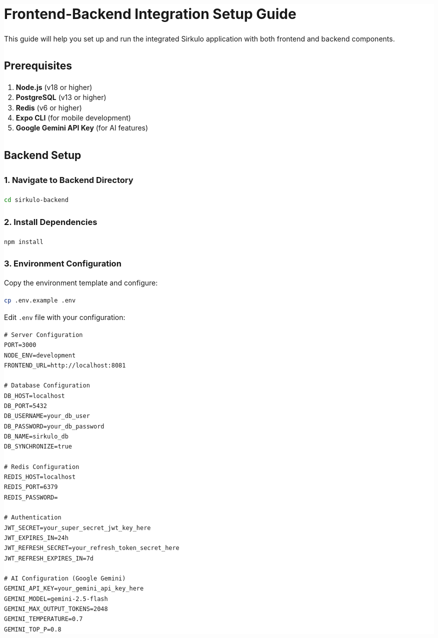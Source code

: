 # Frontend-Backend Integration Setup Guide

This guide will help you set up and run the integrated Sirkulo application with both frontend and backend components.

## Prerequisites

1. **Node.js** (v18 or higher)
2. **PostgreSQL** (v13 or higher)
3. **Redis** (v6 or higher)
4. **Expo CLI** (for mobile development)
5. **Google Gemini API Key** (for AI features)

## Backend Setup

### 1. Navigate to Backend Directory
```bash
cd sirkulo-backend
```

### 2. Install Dependencies
```bash
npm install
```

### 3. Environment Configuration
Copy the environment template and configure:
```bash
cp .env.example .env
```

Edit `.env` file with your configuration:
```env
# Server Configuration
PORT=3000
NODE_ENV=development
FRONTEND_URL=http://localhost:8081

# Database Configuration
DB_HOST=localhost
DB_PORT=5432
DB_USERNAME=your_db_user
DB_PASSWORD=your_db_password
DB_NAME=sirkulo_db
DB_SYNCHRONIZE=true

# Redis Configuration
REDIS_HOST=localhost
REDIS_PORT=6379
REDIS_PASSWORD=

# Authentication
JWT_SECRET=your_super_secret_jwt_key_here
JWT_EXPIRES_IN=24h
JWT_REFRESH_SECRET=your_refresh_token_secret_here
JWT_REFRESH_EXPIRES_IN=7d

# AI Configuration (Google Gemini)
GEMINI_API_KEY=your_gemini_api_key_here
GEMINI_MODEL=gemini-2.5-flash
GEMINI_MAX_OUTPUT_TOKENS=2048
GEMINI_TEMPERATURE=0.7
GEMINI_TOP_P=0.8
```